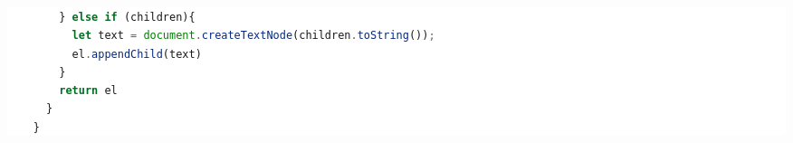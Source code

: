 ```js
        } else if (children){
          let text = document.createTextNode(children.toString());
          el.appendChild(text)
        }
        return el
      }
    }

```
